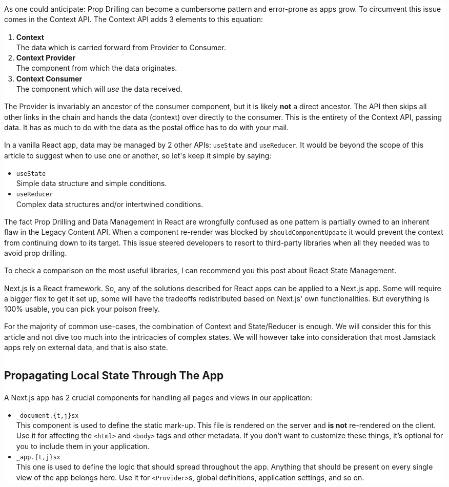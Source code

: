 As one could anticipate: Prop Drilling can become a cumbersome pattern and error-prone as apps grow. To circumvent this issue comes in the Context API. The Context API adds 3 elements to this equation:

1. **Context**  
The data which is carried forward from Provider to Consumer.
2. **Context Provider**  
The component from which the data originates.
3. **Context Consumer**  
The component which will *use* the data received.

The Provider is invariably an ancestor of the consumer component, but it is likely **not** a direct ancestor. The API then skips all other links in the chain and hands the data (context) over directly to the consumer. This is the entirety of the Context API, passing data. It has as much to do with the data as the postal office has to do with your mail.

In a vanilla React app, data may be managed by 2 other APIs: `useState` and `useReducer`. It would be beyond the scope of this article to suggest when to use one or another, so let's keep it simple by saying:

- `useState`  
Simple data structure and simple conditions.
- `useReducer`  
Complex data structures and/or intertwined conditions.

The fact Prop Drilling and Data Management in React are wrongfully confused as one pattern is partially owned to an inherent flaw in the Legacy Content API. When a component re-render was blocked by `shouldComponentUpdate` it would prevent the context from continuing down to its target. This issue steered developers to resort to third-party libraries when all they needed was to avoid prop drilling.

To check a comparison on the most useful libraries, I can recommend you this post about [React State Management](https://daveceddia.com/react-state-management/).

Next.js is a React framework. So, any of the solutions described for React apps can be applied to a Next.js app. Some will require a bigger flex to get it set up, some will have the tradeoffs redistributed based on Next.js' own functionalities. But everything is 100% usable, you can pick your poison freely.

For the majority of common use-cases, the combination of Context and State/Reducer is enough. We will consider this for this article and not dive too much into the intricacies of complex states. We will however take into consideration that most Jamstack apps rely on external data, and that is also state.

## Propagating Local State Through The App

A Next.js app has 2 crucial components for handling all pages and views in our application:

- `_document.{t,j}sx`  
This component is used to define the static mark-up. This file is rendered on the server and **is not** re-rendered on the client. Use it for affecting the `<html>` and `<body>` tags and other metadata. If you don’t want to customize these things, it’s optional for you to include them in your application.
- `_app.{t,j}sx`  
This one is used to define the logic that should spread throughout the app. Anything that should be present on every single view of the app belongs here. Use it for `<Provider>`s, global definitions, application settings, and so on.
